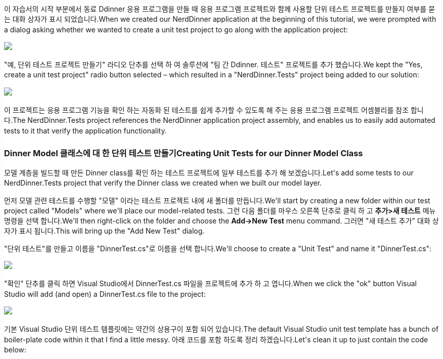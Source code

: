 <span data-ttu-id="d8a6a-126">이 자습서의 시작 부분에서 동료 Ddinner 응용 프로그램을 만들 때 응용 프로그램 프로젝트와 함께 사용할 단위 테스트 프로젝트를 만들지 여부를 묻는 대화 상자가 표시 되었습니다.</span><span class="sxs-lookup"><span data-stu-id="d8a6a-126">When we created our NerdDinner application at the beginning of this tutorial, we were prompted with a dialog asking whether we wanted to create a unit test project to go along with the application project:</span></span>

![](enable-automated-unit-testing/_static/image1.png)

<span data-ttu-id="d8a6a-127">"예, 단위 테스트 프로젝트 만들기" 라디오 단추를 선택 하 여 솔루션에 "팀 간 Ddinner. 테스트" 프로젝트를 추가 했습니다.</span><span class="sxs-lookup"><span data-stu-id="d8a6a-127">We kept the "Yes, create a unit test project" radio button selected – which resulted in a "NerdDinner.Tests" project being added to our solution:</span></span>

![](enable-automated-unit-testing/_static/image2.png)

<span data-ttu-id="d8a6a-128">이 프로젝트는 응용 프로그램 기능을 확인 하는 자동화 된 테스트를 쉽게 추가할 수 있도록 해 주는 응용 프로그램 프로젝트 어셈블리를 참조 합니다.</span><span class="sxs-lookup"><span data-stu-id="d8a6a-128">The NerdDinner.Tests project references the NerdDinner application project assembly, and enables us to easily add automated tests to it that verify the application functionality.</span></span>

### <a name="creating-unit-tests-for-our-dinner-model-class"></a><span data-ttu-id="d8a6a-129">Dinner Model 클래스에 대 한 단위 테스트 만들기</span><span class="sxs-lookup"><span data-stu-id="d8a6a-129">Creating Unit Tests for our Dinner Model Class</span></span>

<span data-ttu-id="d8a6a-130">모델 계층을 빌드할 때 만든 Dinner class를 확인 하는 테스트 프로젝트에 일부 테스트를 추가 해 보겠습니다.</span><span class="sxs-lookup"><span data-stu-id="d8a6a-130">Let's add some tests to our NerdDinner.Tests project that verify the Dinner class we created when we built our model layer.</span></span>

<span data-ttu-id="d8a6a-131">먼저 모델 관련 테스트를 수행할 "모델" 이라는 테스트 프로젝트 내에 새 폴더를 만듭니다.</span><span class="sxs-lookup"><span data-stu-id="d8a6a-131">We'll start by creating a new folder within our test project called "Models" where we'll place our model-related tests.</span></span> <span data-ttu-id="d8a6a-132">그런 다음 폴더를 마우스 오른쪽 단추로 클릭 하 고 **추가&gt;새 테스트** 메뉴 명령을 선택 합니다.</span><span class="sxs-lookup"><span data-stu-id="d8a6a-132">We'll then right-click on the folder and choose the **Add-&gt;New Test** menu command.</span></span> <span data-ttu-id="d8a6a-133">그러면 "새 테스트 추가" 대화 상자가 표시 됩니다.</span><span class="sxs-lookup"><span data-stu-id="d8a6a-133">This will bring up the "Add New Test" dialog.</span></span>

<span data-ttu-id="d8a6a-134">"단위 테스트"를 만들고 이름을 "DinnerTest.cs"로 이름을 선택 합니다.</span><span class="sxs-lookup"><span data-stu-id="d8a6a-134">We'll choose to create a "Unit Test" and name it "DinnerTest.cs":</span></span>

![](enable-automated-unit-testing/_static/image3.png)

<span data-ttu-id="d8a6a-135">"확인" 단추를 클릭 하면 Visual Studio에서 DinnerTest.cs 파일을 프로젝트에 추가 하 고 엽니다.</span><span class="sxs-lookup"><span data-stu-id="d8a6a-135">When we click the "ok" button Visual Studio will add (and open) a DinnerTest.cs file to the project:</span></span>

![](enable-automated-unit-testing/_static/image4.png)

<span data-ttu-id="d8a6a-136">기본 Visual Studio 단위 테스트 템플릿에는 약간의 상용구이 포함 되어 있습니다.</span><span class="sxs-lookup"><span data-stu-id="d8a6a-136">The default Visual Studio unit test template has a bunch of boiler-plate code within it that I find a little messy.</span></span> <span data-ttu-id="d8a6a-137">아래 코드를 포함 하도록 정리 하겠습니다.</span><span class="sxs-lookup"><span data-stu-id="d8a6a-137">Let's clean it up to just contain the code below:</span></span>
